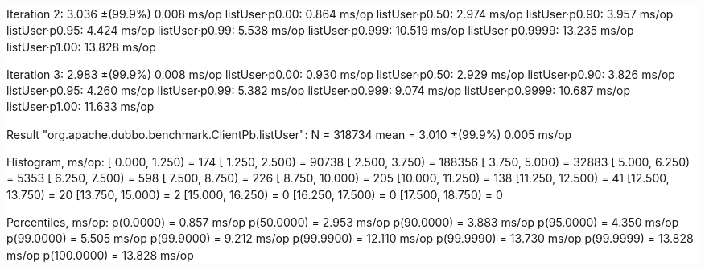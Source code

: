 Iteration   2: 3.036 ±(99.9%) 0.008 ms/op
                 listUser·p0.00:   0.864 ms/op
                 listUser·p0.50:   2.974 ms/op
                 listUser·p0.90:   3.957 ms/op
                 listUser·p0.95:   4.424 ms/op
                 listUser·p0.99:   5.538 ms/op
                 listUser·p0.999:  10.519 ms/op
                 listUser·p0.9999: 13.235 ms/op
                 listUser·p1.00:   13.828 ms/op

Iteration   3: 2.983 ±(99.9%) 0.008 ms/op
                 listUser·p0.00:   0.930 ms/op
                 listUser·p0.50:   2.929 ms/op
                 listUser·p0.90:   3.826 ms/op
                 listUser·p0.95:   4.260 ms/op
                 listUser·p0.99:   5.382 ms/op
                 listUser·p0.999:  9.074 ms/op
                 listUser·p0.9999: 10.687 ms/op
                 listUser·p1.00:   11.633 ms/op



Result "org.apache.dubbo.benchmark.ClientPb.listUser":
  N = 318734
  mean =      3.010 ±(99.9%) 0.005 ms/op

  Histogram, ms/op:
    [ 0.000,  1.250) = 174 
    [ 1.250,  2.500) = 90738 
    [ 2.500,  3.750) = 188356 
    [ 3.750,  5.000) = 32883 
    [ 5.000,  6.250) = 5353 
    [ 6.250,  7.500) = 598 
    [ 7.500,  8.750) = 226 
    [ 8.750, 10.000) = 205 
    [10.000, 11.250) = 138 
    [11.250, 12.500) = 41 
    [12.500, 13.750) = 20 
    [13.750, 15.000) = 2 
    [15.000, 16.250) = 0 
    [16.250, 17.500) = 0 
    [17.500, 18.750) = 0 

  Percentiles, ms/op:
      p(0.0000) =      0.857 ms/op
     p(50.0000) =      2.953 ms/op
     p(90.0000) =      3.883 ms/op
     p(95.0000) =      4.350 ms/op
     p(99.0000) =      5.505 ms/op
     p(99.9000) =      9.212 ms/op
     p(99.9900) =     12.110 ms/op
     p(99.9990) =     13.730 ms/op
     p(99.9999) =     13.828 ms/op
    p(100.0000) =     13.828 ms/op
